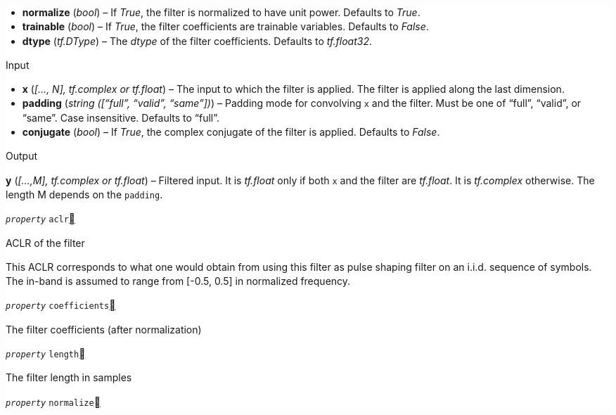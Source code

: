 - **normalize** (<em>bool</em>) – If <cite>True</cite>, the filter is normalized to have unit power.
Defaults to <cite>True</cite>.
- **trainable** (<em>bool</em>) – If <cite>True</cite>, the filter coefficients are trainable variables.
Defaults to <cite>False</cite>.
- **dtype** (<em>tf.DType</em>) – The <cite>dtype</cite> of the filter coefficients.
Defaults to <cite>tf.float32</cite>.


Input
 
- **x** (<em>[…, N], tf.complex or tf.float</em>) – The input to which the filter is applied.
The filter is applied along the last dimension.
- **padding** (<em>string ([“full”, “valid”, “same”])</em>) – Padding mode for convolving `x` and the filter.
Must be one of “full”, “valid”, or “same”. Case insensitive.
Defaults to “full”.
- **conjugate** (<em>bool</em>) – If <cite>True</cite>, the complex conjugate of the filter is applied.
Defaults to <cite>False</cite>.


Output
    
**y** (<em>[…,M], tf.complex or tf.float</em>) – Filtered input.
It is <cite>tf.float</cite> only if both `x` and the filter are <cite>tf.float</cite>.
It is <cite>tf.complex</cite> otherwise.
The length M depends on the `padding`.



<em class="property">`property` </em>`aclr`<a class="headerlink" href="https://nvlabs.github.io/sionna/api/signal.html#sionna.signal.CustomFilter.aclr" title="Permalink to this definition"></a>
    
ACLR of the filter
    
This ACLR corresponds to what one would obtain from using
this filter as pulse shaping filter on an i.i.d. sequence of symbols.
The in-band is assumed to range from [-0.5, 0.5] in normalized
frequency.


<em class="property">`property` </em>`coefficients`<a class="headerlink" href="https://nvlabs.github.io/sionna/api/signal.html#sionna.signal.CustomFilter.coefficients" title="Permalink to this definition"></a>
    
The filter coefficients (after normalization)


<em class="property">`property` </em>`length`<a class="headerlink" href="https://nvlabs.github.io/sionna/api/signal.html#sionna.signal.CustomFilter.length" title="Permalink to this definition"></a>
    
The filter length in samples


<em class="property">`property` </em>`normalize`<a class="headerlink" href="https://nvlabs.github.io/sionna/api/signal.html#sionna.signal.CustomFilter.normalize" title="Permalink to this definition"></a>
    